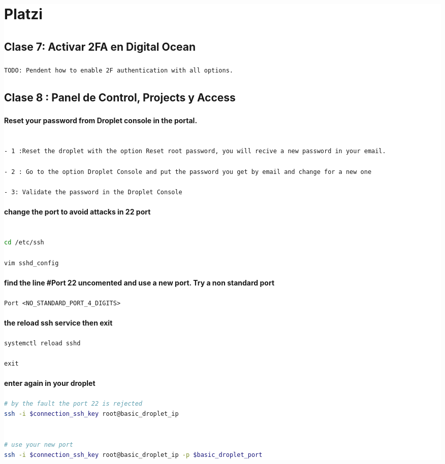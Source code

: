 # Platzi


## Clase 7: Activar 2FA en Digital Ocean

####
```
TODO: Pendent how to enable 2F authentication with all options.
```




## Clase 8 : Panel de Control, Projects y Access

#### Reset your password from Droplet console in the portal.
```

- 1 :Reset the droplet with the option Reset root password, you will recive a new password in your email.

- 2 : Go to the option Droplet Console and put the password you get by email and change for a new one

- 3: Validate the password in the Droplet Console

```

#### change the port to avoid attacks in 22 port
```bash

cd /etc/ssh

vim sshd_config
```
#### find the line #Port 22 uncomented and use a new port. Try a non standard port
```
Port <NO_STANDARD_PORT_4_DIGITS>
```

#### the reload ssh service then exit
```
systemctl reload sshd

exit
```

#### enter again in your droplet
```bash
# by the fault the port 22 is rejected
ssh -i $connection_ssh_key root@basic_droplet_ip


# use your new port
ssh -i $connection_ssh_key root@basic_droplet_ip -p $basic_droplet_port

```
